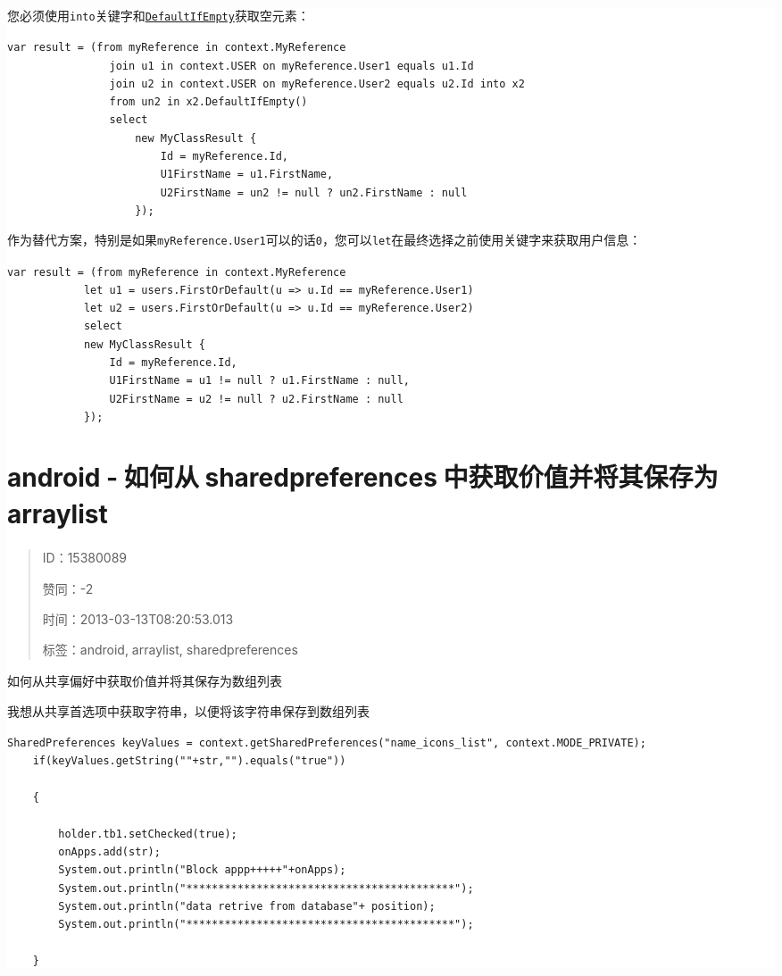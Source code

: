 您必须使用`into`关键字和[`DefaultIfEmpty`](http://msdn.microsoft.com/en-us/library/bb494243.aspx)获取空元素：

```
var result = (from myReference in context.MyReference
                join u1 in context.USER on myReference.User1 equals u1.Id
                join u2 in context.USER on myReference.User2 equals u2.Id into x2
                from un2 in x2.DefaultIfEmpty()
                select
                    new MyClassResult {
                        Id = myReference.Id, 
                        U1FirstName = u1.FirstName, 
                        U2FirstName = un2 != null ? un2.FirstName : null
                    }); 
```

作为替代方案，特别是如果`myReference.User1`可以的话`0`，您可以`let`在最终选择之前使用关键字来获取用户信息：

```
var result = (from myReference in context.MyReference
            let u1 = users.FirstOrDefault(u => u.Id == myReference.User1)
            let u2 = users.FirstOrDefault(u => u.Id == myReference.User2)
            select
            new MyClassResult {
                Id = myReference.Id,
                U1FirstName = u1 != null ? u1.FirstName : null,
                U2FirstName = u2 != null ? u2.FirstName : null
            }); 
```

# android - 如何从 sharedpreferences 中获取价值并将其保存为 arraylist

> ID：15380089
> 
> 赞同：-2
> 
> 时间：2013-03-13T08:20:53.013
> 
> 标签：android, arraylist, sharedpreferences

如何从共享偏好中获取价值并将其保存为数组列表

我想从共享首选项中获取字符串，以便将该字符串保存到数组列表

```
SharedPreferences keyValues = context.getSharedPreferences("name_icons_list", context.MODE_PRIVATE);
    if(keyValues.getString(""+str,"").equals("true"))

    {

        holder.tb1.setChecked(true);
        onApps.add(str);
        System.out.println("Block appp+++++"+onApps);
        System.out.println("******************************************");
        System.out.println("data retrive from database"+ position);
        System.out.println("******************************************");       

    } 
```
